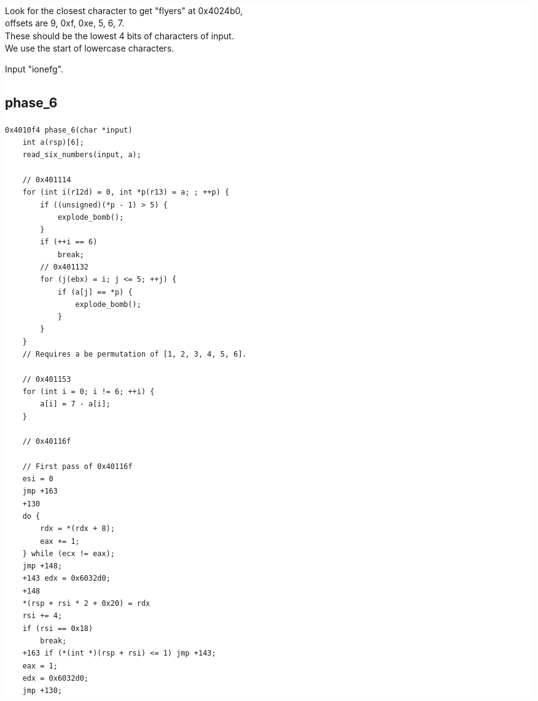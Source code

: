 Look for the closest character to get "flyers" at 0x4024b0,\
offsets are 9, 0xf, 0xe, 5, 6, 7.\
These should be the lowest 4 bits of characters of input.\
We use the start of lowercase characters.

Input "ionefg".

## phase_6

    0x4010f4 phase_6(char *input)
        int a(rsp)[6];
        read_six_numbers(input, a);

        // 0x401114
        for (int i(r12d) = 0, int *p(r13) = a; ; ++p) {
            if ((unsigned)(*p - 1) > 5) {
                explode_bomb();
            }
            if (++i == 6)
                break;
            // 0x401132
            for (j(ebx) = i; j <= 5; ++j) {
                if (a[j] == *p) {
                    explode_bomb();
                }
            }
        }
        // Requires a be permutation of [1, 2, 3, 4, 5, 6].

        // 0x401153
        for (int i = 0; i != 6; ++i) {
            a[i] = 7 - a[i];
        }

        // 0x40116f

        // First pass of 0x40116f
        esi = 0
        jmp +163
        +130
        do {
            rdx = *(rdx + 8);
            eax += 1;
        } while (ecx != eax);
        jmp +148;
        +143 edx = 0x6032d0;
        +148
        *(rsp + rsi * 2 + 0x20) = rdx
        rsi += 4;
        if (rsi == 0x18)
            break;
        +163 if (*(int *)(rsp + rsi) <= 1) jmp +143;
        eax = 1;
        edx = 0x6032d0;
        jmp +130;
